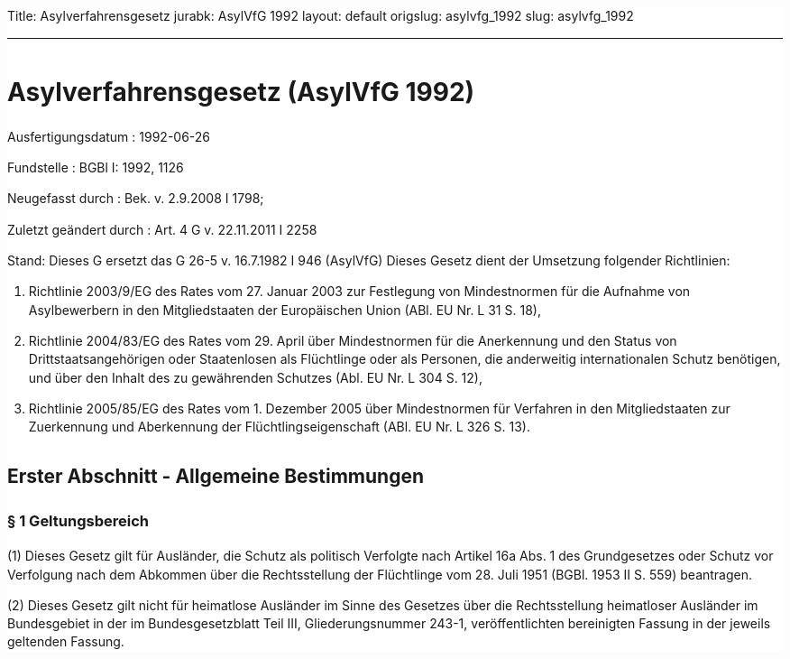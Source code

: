 Title: Asylverfahrensgesetz
jurabk: AsylVfG 1992
layout: default
origslug: asylvfg_1992
slug: asylvfg_1992

---

# Asylverfahrensgesetz (AsylVfG 1992)

Ausfertigungsdatum
:   1992-06-26

Fundstelle
:   BGBl I: 1992, 1126

Neugefasst durch
:   Bek. v. 2.9.2008 I 1798;

Zuletzt geändert durch
:   Art. 4 G v. 22.11.2011 I 2258

Stand: Dieses G ersetzt das G 26-5 v. 16.7.1982 I 946 (AsylVfG)
Dieses Gesetz dient der Umsetzung folgender Richtlinien:

1.  Richtlinie 2003/9/EG des Rates vom 27. Januar 2003 zur Festlegung von
    Mindestnormen für die Aufnahme von Asylbewerbern in den
    Mitgliedstaaten der Europäischen Union (ABl. EU Nr. L 31 S. 18),


2.  Richtlinie 2004/83/EG des Rates vom 29. April über Mindestnormen für
    die Anerkennung und den Status von Drittstaatsangehörigen oder
    Staatenlosen als Flüchtlinge oder als Personen, die anderweitig
    internationalen Schutz benötigen, und über den Inhalt des zu
    gewährenden Schutzes (Abl. EU Nr. L 304 S. 12),


3.  Richtlinie 2005/85/EG des Rates vom 1. Dezember 2005 über
    Mindestnormen für Verfahren in den Mitgliedstaaten zur Zuerkennung und
    Aberkennung der Flüchtlingseigenschaft (ABl. EU Nr. L 326 S. 13).





## Erster Abschnitt - Allgemeine Bestimmungen



### § 1 Geltungsbereich

(1) Dieses Gesetz gilt für Ausländer, die Schutz als politisch
Verfolgte nach Artikel 16a Abs. 1 des Grundgesetzes oder Schutz vor
Verfolgung nach dem Abkommen über die Rechtsstellung der Flüchtlinge
vom 28. Juli 1951 (BGBl. 1953 II S. 559) beantragen.

(2) Dieses Gesetz gilt nicht für heimatlose Ausländer im Sinne des
Gesetzes über die Rechtsstellung heimatloser Ausländer im Bundesgebiet
in der im Bundesgesetzblatt Teil III, Gliederungsnummer 243-1,
veröffentlichten bereinigten Fassung in der jeweils geltenden Fassung.
